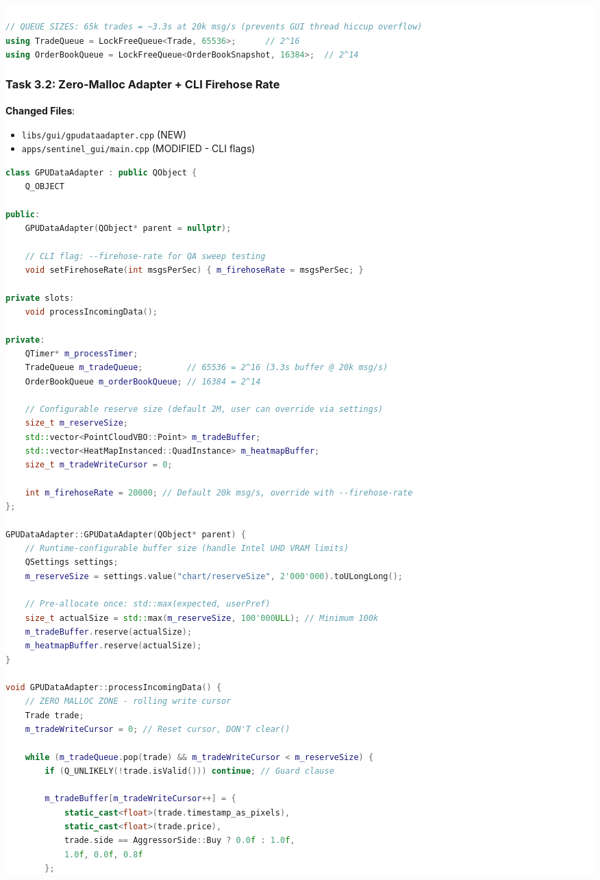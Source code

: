 ```cpp

// QUEUE SIZES: 65k trades = ~3.3s at 20k msg/s (prevents GUI thread hiccup overflow)
using TradeQueue = LockFreeQueue<Trade, 65536>;      // 2^16
using OrderBookQueue = LockFreeQueue<OrderBookSnapshot, 16384>;  // 2^14
```

### **Task 3.2: Zero-Malloc Adapter + CLI Firehose Rate**
**Changed Files**: 
- `libs/gui/gpudataadapter.cpp` (NEW)
- `apps/sentinel_gui/main.cpp` (MODIFIED - CLI flags)

```cpp
class GPUDataAdapter : public QObject {
    Q_OBJECT

public:
    GPUDataAdapter(QObject* parent = nullptr);
    
    // CLI flag: --firehose-rate for QA sweep testing
    void setFirehoseRate(int msgsPerSec) { m_firehoseRate = msgsPerSec; }

private slots:
    void processIncomingData();

private:
    QTimer* m_processTimer;
    TradeQueue m_tradeQueue;         // 65536 = 2^16 (3.3s buffer @ 20k msg/s)
    OrderBookQueue m_orderBookQueue; // 16384 = 2^14
    
    // Configurable reserve size (default 2M, user can override via settings)
    size_t m_reserveSize;
    std::vector<PointCloudVBO::Point> m_tradeBuffer;
    std::vector<HeatMapInstanced::QuadInstance> m_heatmapBuffer;
    size_t m_tradeWriteCursor = 0;
    
    int m_firehoseRate = 20000; // Default 20k msg/s, override with --firehose-rate
};

GPUDataAdapter::GPUDataAdapter(QObject* parent) {
    // Runtime-configurable buffer size (handle Intel UHD VRAM limits)
    QSettings settings;
    m_reserveSize = settings.value("chart/reserveSize", 2'000'000).toULongLong();
    
    // Pre-allocate once: std::max(expected, userPref)
    size_t actualSize = std::max(m_reserveSize, 100'000ULL); // Minimum 100k
    m_tradeBuffer.reserve(actualSize);
    m_heatmapBuffer.reserve(actualSize);
}

void GPUDataAdapter::processIncomingData() {
    // ZERO MALLOC ZONE - rolling write cursor
    Trade trade;
    m_tradeWriteCursor = 0; // Reset cursor, DON'T clear()
    
    while (m_tradeQueue.pop(trade) && m_tradeWriteCursor < m_reserveSize) {
        if (Q_UNLIKELY(!trade.isValid())) continue; // Guard clause
        
        m_tradeBuffer[m_tradeWriteCursor++] = {
            static_cast<float>(trade.timestamp_as_pixels),
            static_cast<float>(trade.price),
            trade.side == AggressorSide::Buy ? 0.0f : 1.0f,
            1.0f, 0.0f, 0.8f
        };
```